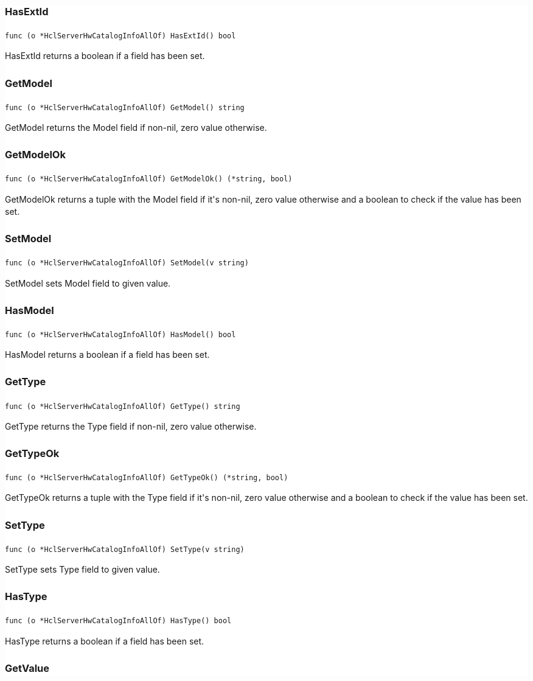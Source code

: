 ### HasExtId

`func (o *HclServerHwCatalogInfoAllOf) HasExtId() bool`

HasExtId returns a boolean if a field has been set.

### GetModel

`func (o *HclServerHwCatalogInfoAllOf) GetModel() string`

GetModel returns the Model field if non-nil, zero value otherwise.

### GetModelOk

`func (o *HclServerHwCatalogInfoAllOf) GetModelOk() (*string, bool)`

GetModelOk returns a tuple with the Model field if it's non-nil, zero value otherwise
and a boolean to check if the value has been set.

### SetModel

`func (o *HclServerHwCatalogInfoAllOf) SetModel(v string)`

SetModel sets Model field to given value.

### HasModel

`func (o *HclServerHwCatalogInfoAllOf) HasModel() bool`

HasModel returns a boolean if a field has been set.

### GetType

`func (o *HclServerHwCatalogInfoAllOf) GetType() string`

GetType returns the Type field if non-nil, zero value otherwise.

### GetTypeOk

`func (o *HclServerHwCatalogInfoAllOf) GetTypeOk() (*string, bool)`

GetTypeOk returns a tuple with the Type field if it's non-nil, zero value otherwise
and a boolean to check if the value has been set.

### SetType

`func (o *HclServerHwCatalogInfoAllOf) SetType(v string)`

SetType sets Type field to given value.

### HasType

`func (o *HclServerHwCatalogInfoAllOf) HasType() bool`

HasType returns a boolean if a field has been set.

### GetValue
